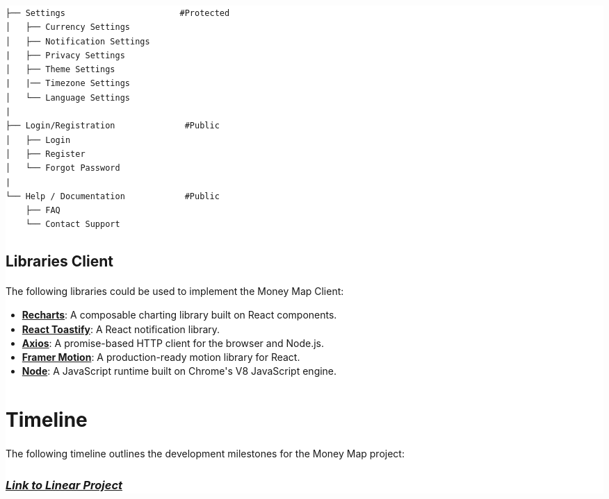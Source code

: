 ```plaintext
├── Settings                       #Protected
│   ├── Currency Settings
│   ├── Notification Settings
|   ├── Privacy Settings
│   ├── Theme Settings
|   |── Timezone Settings
│   └── Language Settings
|
├── Login/Registration              #Public
│   ├── Login
│   ├── Register
│   └── Forgot Password
|
└── Help / Documentation            #Public
    ├── FAQ
    └── Contact Support

```

## Libraries Client

The following libraries could be used to implement the Money Map Client:

- **[Recharts](https://recharts.org/en-US/)**: A composable charting library built on React components.
- **[React Toastify](https://www.npmjs.com/package/react-toastify)**: A React notification library.
- **[Axios](https://axios-http.com/docs/intro)**: A promise-based HTTP client for the browser and Node.js.
- **[Framer Motion](https://www.framer.com/motion/)**: A production-ready motion library for React.
- **[Node](https://nodejs.org/en)**: A JavaScript runtime built on Chrome's V8 JavaScript engine.

# Timeline

The following timeline outlines the development milestones for the Money Map project:

### _**[Link to Linear Project](https://linear.app/felixworkspace/project/moneymap-8fa8ce93979f/issues)**_
